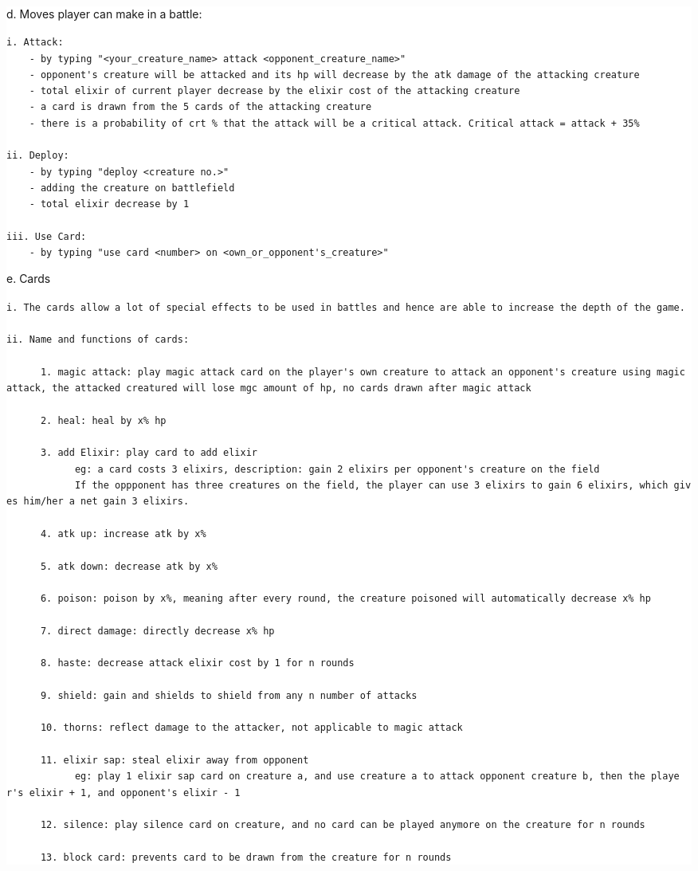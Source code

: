 d. Moves player can make in a battle:

	i. Attack: 
      	- by typing "<your_creature_name> attack <opponent_creature_name>"
		- opponent's creature will be attacked and its hp will decrease by the atk damage of the attacking creature
		- total elixir of current player decrease by the elixir cost of the attacking creature
		- a card is drawn from the 5 cards of the attacking creature
		- there is a probability of crt % that the attack will be a critical attack. Critical attack = attack + 35%
		
	ii. Deploy: 
      	- by typing "deploy <creature no.>"
		- adding the creature on battlefield
		- total elixir decrease by 1
		
	iii. Use Card: 
      	- by typing "use card <number> on <own_or_opponent's_creature>"
        
e. Cards

    i. The cards allow a lot of special effects to be used in battles and hence are able to increase the depth of the game.
    
	ii. Name and functions of cards:
	
		  1. magic attack: play magic attack card on the player's own creature to attack an opponent's creature using magic attack, the attacked creatured will lose mgc amount of hp, no cards drawn after magic attack
		  
		  2. heal: heal by x% hp
		  
		  3. add Elixir: play card to add elixir
        		eg: a card costs 3 elixirs, description: gain 2 elixirs per opponent's creature on the field
        		If the oppponent has three creatures on the field, the player can use 3 elixirs to gain 6 elixirs, which gives him/her a net gain 3 elixirs.
			
		  4. atk up: increase atk by x%
		  
		  5. atk down: decrease atk by x%
		  
		  6. poison: poison by x%, meaning after every round, the creature poisoned will automatically decrease x% hp
		  
		  7. direct damage: directly decrease x% hp
		  
		  8. haste: decrease attack elixir cost by 1 for n rounds
		  
		  9. shield: gain and shields to shield from any n number of attacks
		  
		  10. thorns: reflect damage to the attacker, not applicable to magic attack
		  
		  11. elixir sap: steal elixir away from opponent
        		eg: play 1 elixir sap card on creature a, and use creature a to attack opponent creature b, then the player's elixir + 1, and opponent's elixir - 1
			
		  12. silence: play silence card on creature, and no card can be played anymore on the creature for n rounds
		  
		  13. block card: prevents card to be drawn from the creature for n rounds
		  